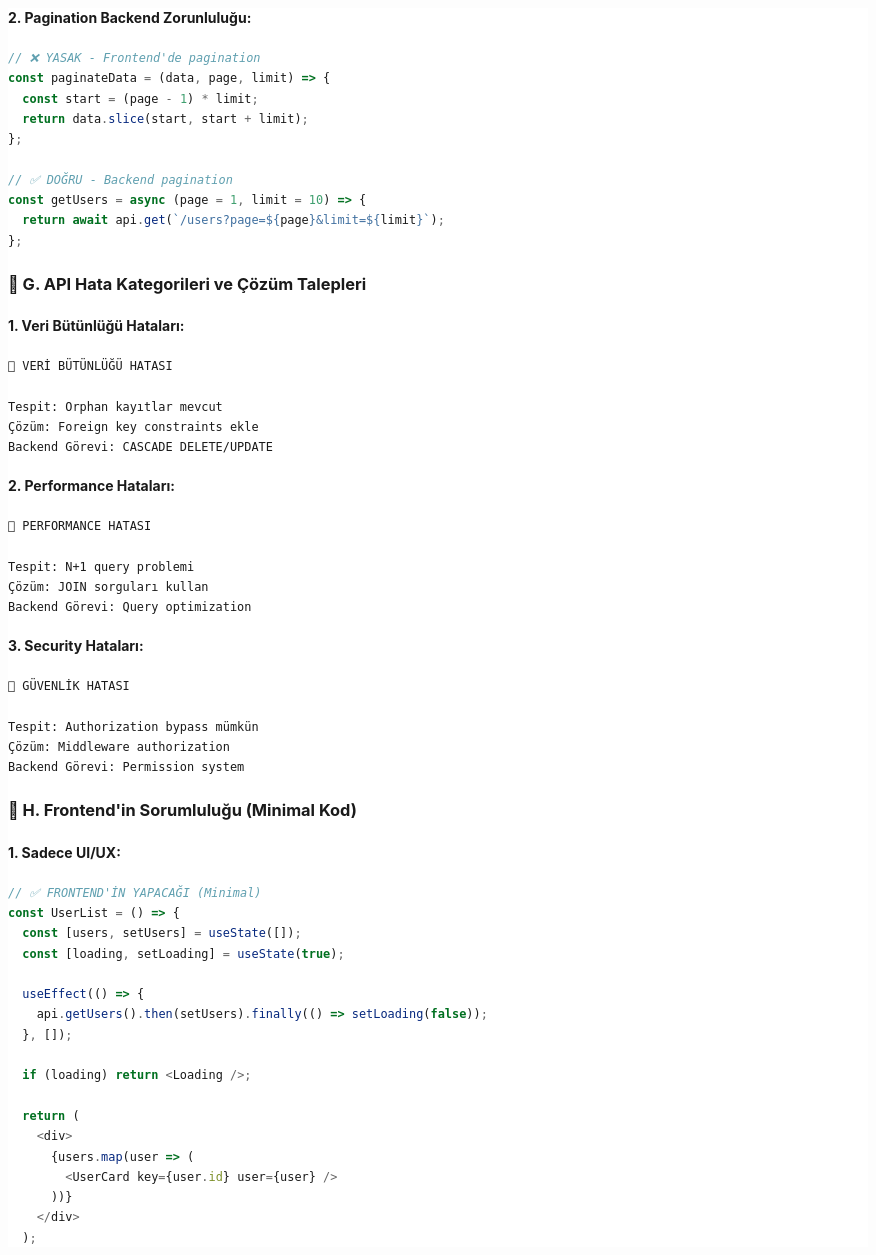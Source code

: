 #### 2. Pagination Backend Zorunluluğu:
```javascript
// ❌ YASAK - Frontend'de pagination
const paginateData = (data, page, limit) => {
  const start = (page - 1) * limit;
  return data.slice(start, start + limit);
};

// ✅ DOĞRU - Backend pagination
const getUsers = async (page = 1, limit = 10) => {
  return await api.get(`/users?page=${page}&limit=${limit}`);
};
```

### 🔧 G. API Hata Kategorileri ve Çözüm Talepleri

#### 1. Veri Bütünlüğü Hataları:
```markdown
🚨 VERİ BÜTÜNLÜĞÜ HATASI

Tespit: Orphan kayıtlar mevcut
Çözüm: Foreign key constraints ekle
Backend Görevi: CASCADE DELETE/UPDATE
```

#### 2. Performance Hataları:
```markdown
🚨 PERFORMANCE HATASI

Tespit: N+1 query problemi
Çözüm: JOIN sorguları kullan
Backend Görevi: Query optimization
```

#### 3. Security Hataları:
```markdown
🚨 GÜVENLİK HATASI

Tespit: Authorization bypass mümkün
Çözüm: Middleware authorization
Backend Görevi: Permission system
```

### 🎯 H. Frontend'in Sorumluluğu (Minimal Kod)

#### 1. Sadece UI/UX:
```javascript
// ✅ FRONTEND'İN YAPACAĞI (Minimal)
const UserList = () => {
  const [users, setUsers] = useState([]);
  const [loading, setLoading] = useState(true);

  useEffect(() => {
    api.getUsers().then(setUsers).finally(() => setLoading(false));
  }, []);

  if (loading) return <Loading />;
  
  return (
    <div>
      {users.map(user => (
        <UserCard key={user.id} user={user} />
      ))}
    </div>
  );
```